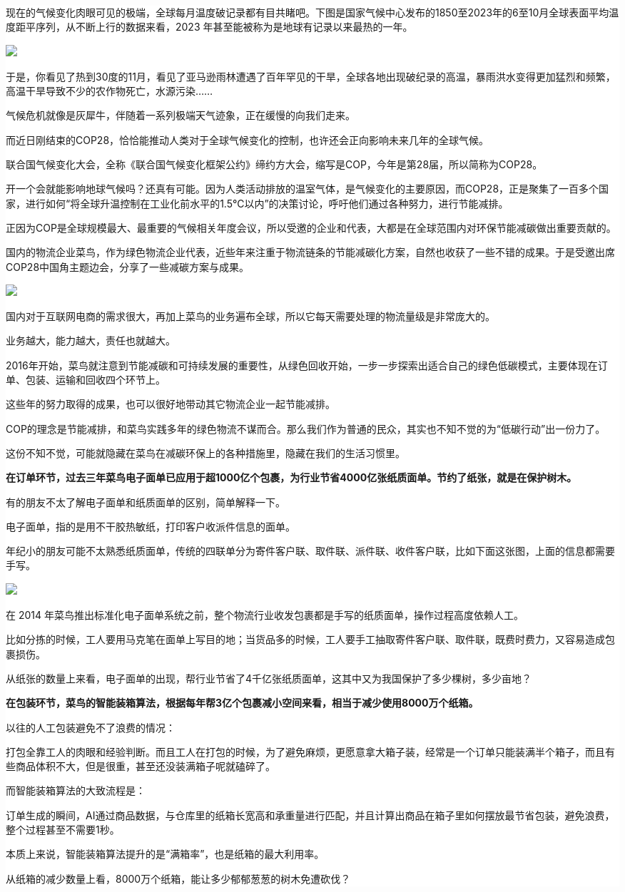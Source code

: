 现在的气候变化肉眼可见的极端，全球每月温度破记录都有目共睹吧。下图是国家气候中心发布的1850至2023年的6至10月全球表面平均温度距平序列，从不断上行的数据来看，2023 年甚至能被称为是地球有记录以来最热的一年。

![](https://proxy-prod.omnivore-image-cache.app/1280x640,scVFI2XALexasXDe9mzBmnwRnT5pPcoaPnKm5cXdHuTQ/https://picx.zhimg.com/50/v2-94f3d56babab3d0c48fbdc4fa156feb8_720w.jpg?source=2c26e567)

 于是，你看见了热到30度的11月，看见了亚马逊雨林遭遇了百年罕见的干旱，全球各地出现破纪录的高温，暴雨洪水变得更加猛烈和频繁，高温干旱导致不少的农作物死亡，水源污染……

气候危机就像是灰犀牛，伴随着一系列极端天气迹象，正在缓慢的向我们走来。

而近日刚结束的COP28，恰恰能推动人类对于全球气候变化的控制，也许还会正向影响未来几年的全球气候。

联合国气候变化大会，全称《联合国气候变化框架公约》缔约方大会，缩写是COP，今年是第28届，所以简称为COP28。

开一个会就能影响地球气候吗？还真有可能。因为人类活动排放的温室气体，是气候变化的主要原因，而COP28，正是聚集了一百多个国家，进行如何“将全球升温控制在工业化前水平的1.5℃以内”的决策讨论，呼吁他们通过各种努力，进行节能减排。

正因为COP是全球规模最大、最重要的气候相关年度会议，所以受邀的企业和代表，大都是在全球范围内对环保节能减碳做出重要贡献的。

国内的物流企业菜鸟，作为绿色物流企业代表，近些年来注重于物流链条的节能减碳化方案，自然也收获了一些不错的成果。于是受邀出席COP28中国角主题边会，分享了一些减碳方案与成果。

![](https://proxy-prod.omnivore-image-cache.app/1080x720,s_yh4kOJ4yURfbRqsrMEF0QPC7xAu8Ehes_ALKXbIXjc/https://pica.zhimg.com/50/v2-aae1b5ca51edf40ecc743f431efb313c_720w.jpg?source=2c26e567)

国内对于互联网电商的需求很大，再加上菜鸟的业务遍布全球，所以它每天需要处理的物流量级是非常庞大的。

业务越大，能力越大，责任也就越大。

2016年开始，菜鸟就注意到节能减碳和可持续发展的重要性，从绿色回收开始，一步一步探索出适合自己的绿色低碳模式，主要体现在订单、包装、运输和回收四个环节上。

这些年的努力取得的成果，也可以很好地带动其它物流企业一起节能减排。

COP的理念是节能减排，和菜鸟实践多年的绿色物流不谋而合。那么我们作为普通的民众，其实也不知不觉的为“低碳行动”出一份力了。

这份不知不觉，可能就隐藏在菜鸟在减碳环保上的各种措施里，隐藏在我们的生活习惯里。

**在订单环节，过去三年菜鸟电子面单已应用于超1000亿个包裹，为行业节省4000亿张纸质面单。节约了纸张，就是在保护树木。**

有的朋友不太了解电子面单和纸质面单的区别，简单解释一下。

电子面单，指的是用不干胶热敏纸，打印客户收派件信息的面单。

年纪小的朋友可能不太熟悉纸质面单，传统的四联单分为寄件客户联、取件联、派件联、收件客户联，比如下面这张图，上面的信息都需要手写。

![](https://proxy-prod.omnivore-image-cache.app/1279x720,ssbJeE8_JVaeLsTZPy77aJWa4qU_zL3bWLfiTnytbY2A/https://pica.zhimg.com/50/v2-fda76ea6930e0cca4c4fe5dcae3bc2f4_720w.jpg?source=2c26e567)

在 2014 年菜鸟推出标准化电子面单系统之前，整个物流行业收发包裹都是手写的纸质面单，操作过程高度依赖人工。

比如分拣的时候，工人要用马克笔在面单上写目的地；当货品多的时候，工人要手工抽取寄件客户联、取件联，既费时费力，又容易造成包裹损伤。

从纸张的数量上来看，电子面单的出现，帮行业节省了4千亿张纸质面单，这其中又为我国保护了多少棵树，多少亩地？

**在包装环节，菜鸟的智能装箱算法，根据每年帮3亿个包裹减小空间来看，相当于减少使用8000万个纸箱。**

以往的人工包装避免不了浪费的情况：

打包全靠工人的肉眼和经验判断。而且工人在打包的时候，为了避免麻烦，更愿意拿大箱子装，经常是一个订单只能装满半个箱子，而且有些商品体积不大，但是很重，甚至还没装满箱子呢就磕碎了。

而智能装箱算法的大致流程是：

订单生成的瞬间，AI通过商品数据，与仓库里的纸箱长宽高和承重量进行匹配，并且计算出商品在箱子里如何摆放最节省包装，避免浪费，整个过程甚至不需要1秒。

本质上来说，智能装箱算法提升的是“满箱率”，也是纸箱的最大利用率。

从纸箱的减少数量上看，8000万个纸箱，能让多少郁郁葱葱的树木免遭砍伐？
